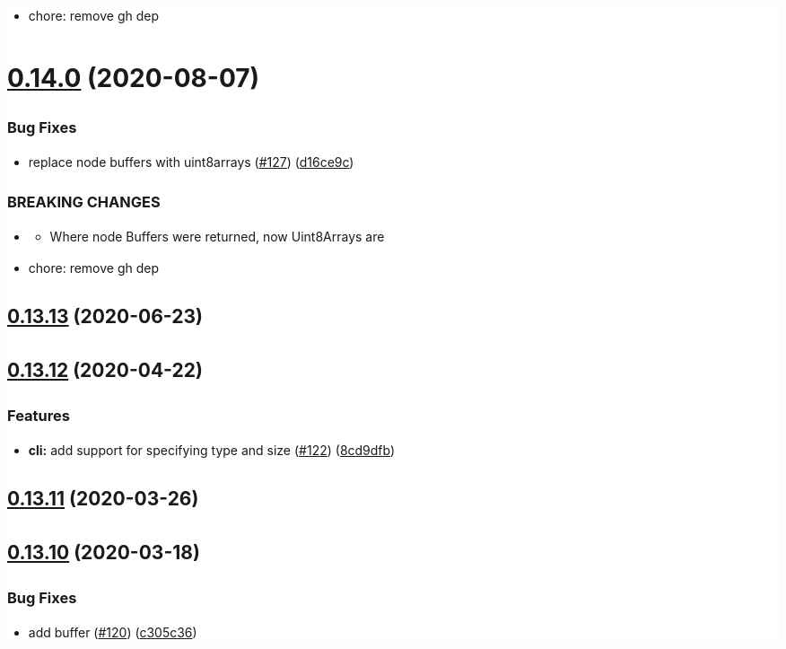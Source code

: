 * chore: remove gh dep



<a name="0.14.0"></a>
# [0.14.0](https://github.com/libp2p/js-peer-id/compare/v0.13.13...v0.14.0) (2020-08-07)


### Bug Fixes

* replace node buffers with uint8arrays ([#127](https://github.com/libp2p/js-peer-id/issues/127)) ([d16ce9c](https://github.com/libp2p/js-peer-id/commit/d16ce9c))


### BREAKING CHANGES

* - Where node Buffers were returned, now Uint8Arrays are

* chore: remove gh dep



<a name="0.13.13"></a>
## [0.13.13](https://github.com/libp2p/js-peer-id/compare/v0.13.12...v0.13.13) (2020-06-23)



<a name="0.13.12"></a>
## [0.13.12](https://github.com/libp2p/js-peer-id/compare/v0.13.11...v0.13.12) (2020-04-22)


### Features

* **cli:** add support for specifying type and size ([#122](https://github.com/libp2p/js-peer-id/issues/122)) ([8cd9dfb](https://github.com/libp2p/js-peer-id/commit/8cd9dfb))



<a name="0.13.11"></a>
## [0.13.11](https://github.com/libp2p/js-peer-id/compare/v0.13.10...v0.13.11) (2020-03-26)



<a name="0.13.10"></a>
## [0.13.10](https://github.com/libp2p/js-peer-id/compare/v0.13.9...v0.13.10) (2020-03-18)


### Bug Fixes

* add buffer ([#120](https://github.com/libp2p/js-peer-id/issues/120)) ([c305c36](https://github.com/libp2p/js-peer-id/commit/c305c36))
